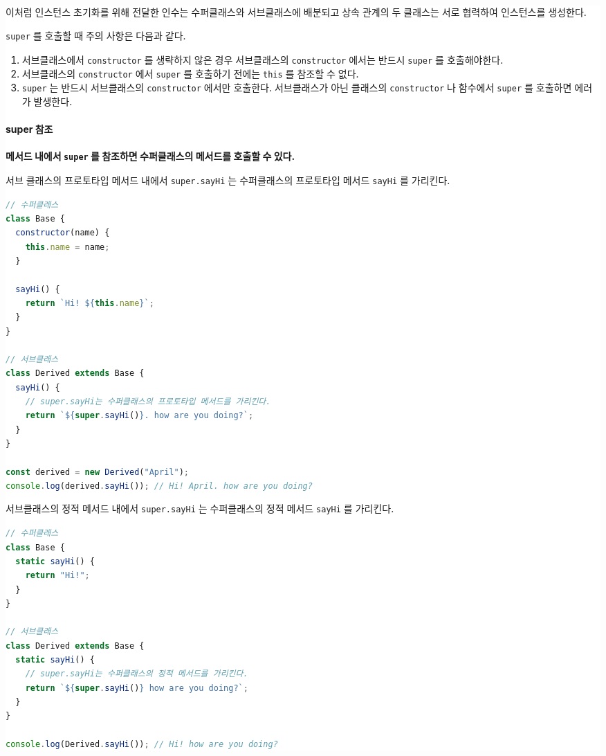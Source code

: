 이처럼 인스턴스 초기화를 위해 전달한 인수는 수퍼클래스와 서브클래스에 배분되고 상속 관계의 두 클래스는 서로 협력하여 인스턴스를 생성한다.

`super` 를 호출할 때 주의 사항은 다음과 같다.

1. 서브클래스에서 `constructor` 를 생략하지 않은 경우 서브클래스의 `constructor` 에서는 반드시 `super` 를 호출해야한다.
2. 서브클래스의 `constructor` 에서 `super` 를 호출하기 전에는 `this` 를 참조할 수 없다.
3. `super` 는 반드시 서브클래스의 `constructor` 에서만 호출한다. 서브클래스가 아닌 클래스의 `constructor` 나 함수에서 `super` 를 호출하면 에러가 발생한다.

#### super 참조

**메서드 내에서 `super` 를 참조하면 수퍼클래스의 메서드를 호출할 수 있다.**

서브 클래스의 프로토타입 메서드 내에서 `super.sayHi` 는 수퍼클래스의 프로토타입 메서드 `sayHi` 를 가리킨다.

```js
// 수퍼클래스
class Base {
  constructor(name) {
    this.name = name;
  }

  sayHi() {
    return `Hi! ${this.name}`;
  }
}

// 서브클래스
class Derived extends Base {
  sayHi() {
    // super.sayHi는 수퍼클래스의 프로토타입 메서드를 가리킨다.
    return `${super.sayHi()}. how are you doing?`;
  }
}

const derived = new Derived("April");
console.log(derived.sayHi()); // Hi! April. how are you doing?
```

서브클래스의 정적 메서드 내에서 `super.sayHi` 는 수퍼클래스의 정적 메서드 `sayHi` 를 가리킨다.

```js
// 수퍼클래스
class Base {
  static sayHi() {
    return "Hi!";
  }
}

// 서브클래스
class Derived extends Base {
  static sayHi() {
    // super.sayHi는 수퍼클래스의 정적 메서드를 가리킨다.
    return `${super.sayHi()} how are you doing?`;
  }
}

console.log(Derived.sayHi()); // Hi! how are you doing?
```
